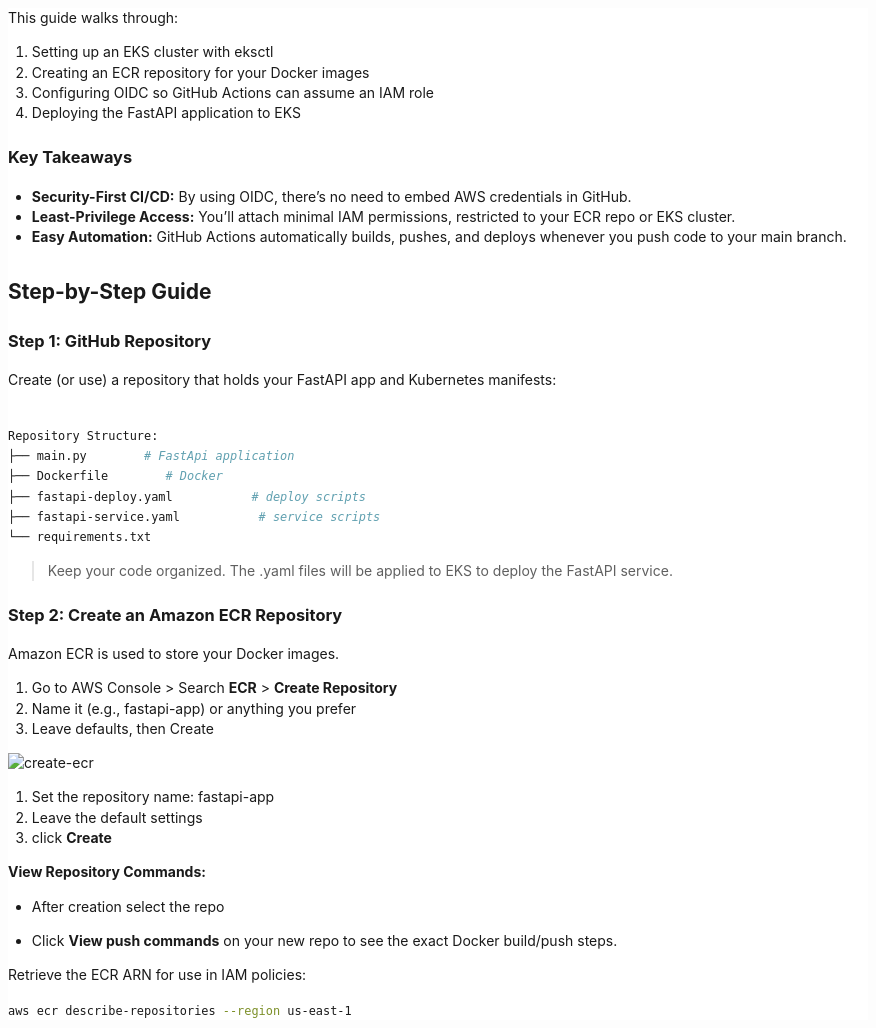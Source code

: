 This guide walks through:

1. Setting up an EKS cluster with eksctl
2. Creating an ECR repository for your Docker images
3. Configuring OIDC so GitHub Actions can assume an IAM role
4. Deploying the FastAPI application to EKS

### Key Takeaways

- **Security-First CI/CD:** By using OIDC, there’s no need to embed AWS credentials in GitHub.
- **Least-Privilege Access:** You’ll attach minimal IAM permissions, restricted to your ECR repo or EKS cluster.
- **Easy Automation:**  GitHub Actions automatically builds, pushes, and deploys whenever you push code to your main branch.

## Step-by-Step Guide

### Step 1: GitHub Repository

Create (or use) a repository that holds your FastAPI app and Kubernetes manifests:

```bash

Repository Structure:
├── main.py        # FastApi application
├── Dockerfile        # Docker
├── fastapi-deploy.yaml           # deploy scripts
├── fastapi-service.yaml           # service scripts
└── requirements.txt
```

> Keep your code organized. The .yaml files will be applied to EKS to deploy the FastAPI service.

### Step 2: Create an Amazon ECR Repository

Amazon ECR is used to store your Docker images.

1. Go to AWS Console > Search **ECR** > **Create Repository**
2. Name it (e.g., fastapi-app) or anything you prefer
3. Leave defaults, then Create

![create-ecr](https://dev-to-uploads.s3.amazonaws.com/uploads/articles/kf1lq25fuzmjafwz8y80.png)

1. Set the repository name: fastapi-app
2. Leave the default settings
3. click **Create**

**View Repository Commands:**

- After creation select the repo

- Click **View push commands** on your new repo to see the exact Docker build/push steps.

Retrieve the ECR ARN for use in IAM policies:

```bash
aws ecr describe-repositories --region us-east-1
```

